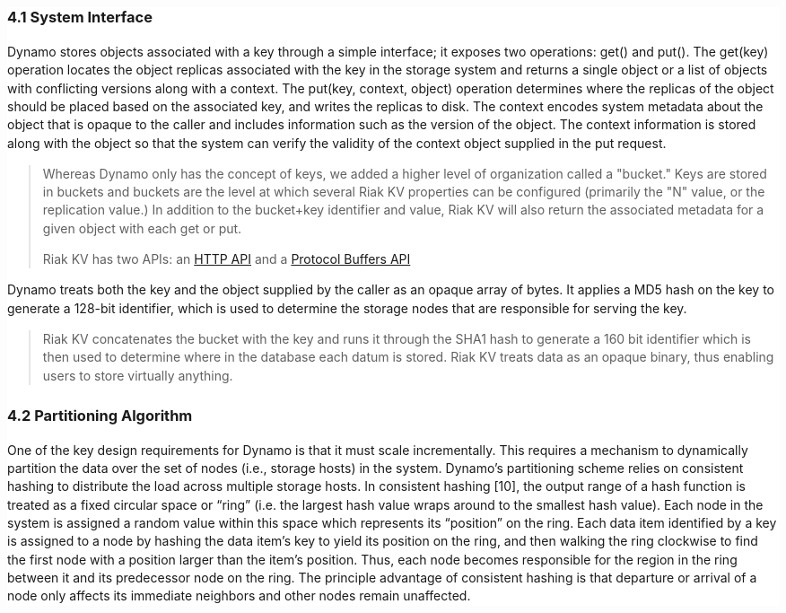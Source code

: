 ### 4.1 System Interface

Dynamo stores objects associated with a key through a simple interface; it exposes two operations: get() 
and put(). The get(key) operation locates the object replicas associated with the key in the storage 
system and returns a single object or a list of objects with conflicting versions along with a context. 
The put(key, context, object) operation determines where the replicas of the object should be placed based 
on the associated key, and writes the replicas to disk. The context encodes system metadata about the 
object that is opaque to the caller and includes information such as the version of the object. The context 
information is stored along with the object so that the system can verify the validity of the context object 
supplied in the put request.

>Whereas Dynamo only has the concept of keys, we added a higher level of organization called a "bucket." Keys are stored in buckets and buckets are the level at which several Riak KV properties can be configured (primarily the "N" value, or the replication value.) In addition to the bucket+key identifier and value, Riak KV will also return the associated metadata for a given object with each get or put.
>
>Riak KV has two APIs: an [HTTP API](/riak/kv/2.1.1/developing/api/http/) and a [Protocol Buffers API](/riak/kv/2.1.1/developing/api/protocol-buffers/)

Dynamo treats both the key and the object supplied by the caller as an opaque array of bytes. It applies a MD5 
hash on the key to generate a 128-bit identifier, which is used to determine the storage nodes that are 
responsible for serving the key.

>Riak KV concatenates the bucket with the key and runs it through the SHA1 hash to generate a 160 bit identifier which is then used to determine where in the database each datum is stored. Riak KV treats data as an opaque binary, thus enabling users to store virtually anything. 


### 4.2 Partitioning Algorithm

One of the key design requirements for Dynamo is that it must scale incrementally. This requires a mechanism 
to dynamically partition the data over the set of nodes (i.e., storage hosts) in the system. Dynamo’s partitioning 
scheme relies on consistent hashing to distribute the load across multiple storage hosts. In consistent hashing [10], 
the output range of a hash function is treated as a fixed circular space or “ring” (i.e. the largest hash value 
wraps around to the smallest hash value). Each node in the system is assigned a random value within this space which 
represents its “position” on the ring. Each data item identified by a key is assigned to a node by hashing the 
data item’s key to yield its position on the ring, and then walking the ring clockwise to find the first node with 
a position larger than the item’s position. Thus, each node becomes responsible for the region in the ring between 
it and its predecessor node on the ring. The principle advantage of consistent hashing is that departure or 
arrival of a node only affects its immediate neighbors and other nodes remain unaffected.

